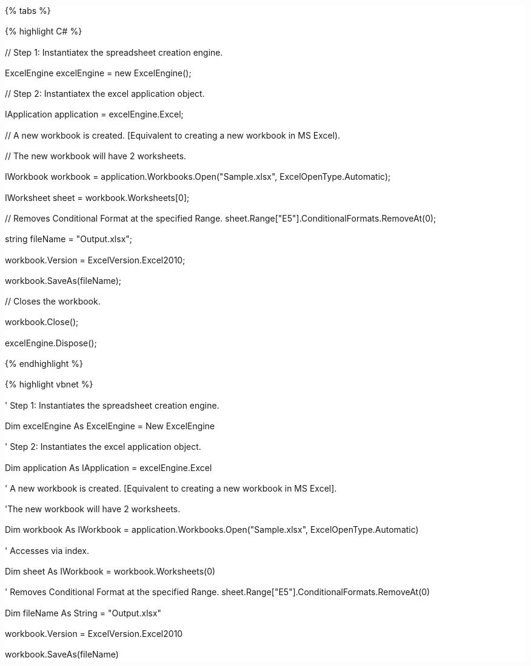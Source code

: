 {% tabs %}

{% highlight C# %}  


// Step 1: Instantiatex the spreadsheet creation engine.

ExcelEngine excelEngine = new ExcelEngine();



// Step 2: Instantiatex the excel application object.

IApplication application = excelEngine.Excel;



// A new workbook is created. [Equivalent to creating a new workbook in MS Excel).

// The new workbook will have 2 worksheets.

IWorkbook workbook = application.Workbooks.Open("Sample.xlsx", ExcelOpenType.Automatic);



IWorksheet sheet = workbook.Worksheets[0];

// Removes Conditional Format at the specified Range. sheet.Range["E5"].ConditionalFormats.RemoveAt(0);



string fileName = "Output.xlsx";

workbook.Version = ExcelVersion.Excel2010;



workbook.SaveAs(fileName);



// Closes the workbook.

workbook.Close();

excelEngine.Dispose();

{% endhighlight %}

{% highlight vbnet %} 



' Step 1: Instantiates the spreadsheet creation engine.

Dim excelEngine As ExcelEngine = New ExcelEngine



' Step 2: Instantiates the excel application object.

Dim application As IApplication = excelEngine.Excel



' A new workbook is created. [Equivalent to creating a new workbook in MS Excel].

'The new workbook will have 2 worksheets.

Dim workbook As IWorkbook = application.Workbooks.Open("Sample.xlsx", ExcelOpenType.Automatic)



' Accesses via index.

Dim sheet As IWorkbook = workbook.Worksheets(0)

' Removes Conditional Format at the specified Range. sheet.Range["E5"].ConditionalFormats.RemoveAt(0)



Dim fileName As String = "Output.xlsx"

workbook.Version = ExcelVersion.Excel2010

workbook.SaveAs(fileName)